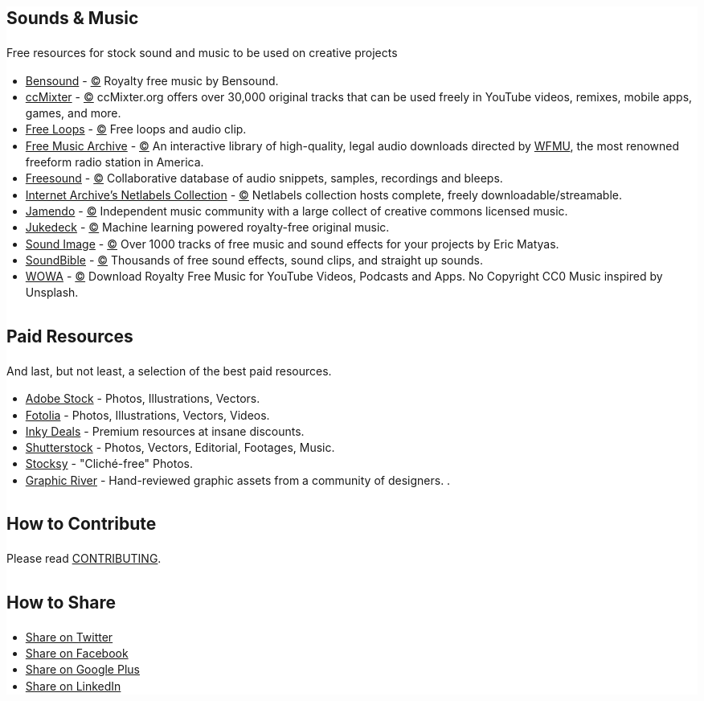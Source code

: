 ## Sounds & Music

Free resources for stock sound and music to be used on creative projects

* [Bensound](https://www.bensound.com) - [:copyright:](https://www.bensound.com/licensing) Royalty free music by Bensound.
* [ccMixter](http://ccmixter.org/) - [:copyright:](http://ccmixter.org/how-to-attribute-ccmixter-tracks) ccMixter.org offers over 30,000 original tracks that can be used freely in YouTube videos, remixes, mobile apps, games, and more.
* [Free Loops](http://free-loops.com) - [:copyright:](http://free-loops.com/creative-commons-audio.php) Free loops and audio clip.
* [Free Music Archive](http://freemusicarchive.org/) - [:copyright:](https://creativecommons.org/) An interactive library of high-quality, legal audio downloads directed by [WFMU](https://wfmu.org/), the most renowned freeform radio station in America.
* [Freesound](https://freesound.org/) - [:copyright:](https://freesound.org/help/about/) Collaborative database of audio snippets, samples, recordings and bleeps.
* [Internet Archive’s Netlabels Collection](https://archive.org/details/netlabels) - [:copyright:](https://creativecommons.org/) Netlabels collection hosts complete, freely downloadable/streamable.
* [Jamendo](https://www.jamendo.com/start) - [:copyright:](https://creativecommons.org/) Independent music community with a large collect of creative commons licensed music.
* [Jukedeck](https://www.jukedeck.com) - [:copyright:](https://www.jukedeck.com/licensing) Machine learning powered royalty-free original music.
* [Sound Image](http://soundimage.org/) - [:copyright:](https://creativecommons.org/licenses/by/4.0/) Over 1000 tracks of free music and sound effects for your projects by Eric Matyas.
* [SoundBible](http://soundbible.com) - [:copyright:](http://soundbible.com/about.php) Thousands of free sound effects, sound clips, and straight up sounds.
* [WOWA](https://www.wowa.me) - [:copyright:](https://www.wowa.me/cc0) Download Royalty Free Music for YouTube Videos, Podcasts and Apps. No Copyright CC0 Music inspired by Unsplash.

## Paid Resources

And last, but not least, a selection of the best paid resources.

* [Adobe Stock](https://stock.adobe.com/) - Photos, Illustrations, Vectors.
* [Fotolia](https://us.fotolia.com/) - Photos, Illustrations, Vectors, Videos.
* [Inky Deals](https://www.inkydeals.com/) - Premium resources at insane discounts.
* [Shutterstock](https://www.shutterstock.com/) - Photos, Vectors, Editorial, Footages, Music.
* [Stocksy](https://www.stocksy.com/) - "Cliché-free" Photos.
* [Graphic River](https://graphicriver.net/) - Hand-reviewed graphic assets from a community of designers.
.



## How to Contribute

Please read [CONTRIBUTING](/CONTRIBUTING.md).

## How to Share

* [Share on Twitter](https://twitter.com/home?status=Checkout%20this%20Awesome%20Stock%20Resources%20list%20from%20%40neutraltone.%20https%3A%2F%2Fgithub.com%2Fneutraltone%2Fawesome-stock-resources%20%23design)
* [Share on Facebook](https://www.facebook.com/sharer/sharer.php?s=100&p[url]=https://github.com/neutraltone/awesome-stock-resources&p[images][0]=&p[title]=Awesome%20Stock%20Resources&p[summary]=)
* [Share on Google Plus](https://plus.google.com/share?url=https://github.com/neutraltone/awesome-stock-resources)
* [Share on LinkedIn](https://www.linkedin.com/shareArticle?mini=true&url=https://github.com/neutraltone/awesome-stock-resources&title=Awesome%20Stock%20Resources&summary=&source=)
